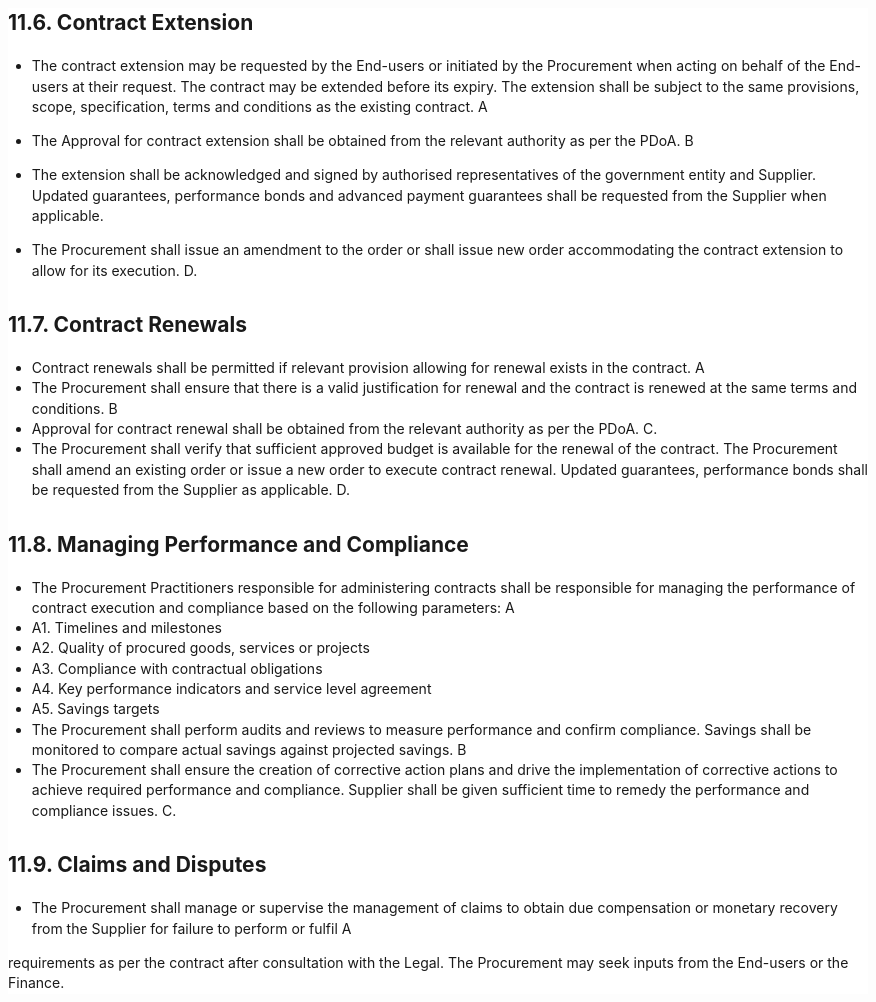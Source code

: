 ## 11.6. Contract Extension

- The contract extension may be requested by the End-users or initiated by the Procurement when acting on behalf of the End-users at their request. The contract may be extended before its expiry. The extension shall be subject to the same provisions, scope, specification, terms and conditions as the existing contract. A
- The Approval for contract extension shall be obtained from the relevant authority as per the PDoA. B



- The  extension  shall  be  acknowledged  and  signed  by  authorised  representatives  of  the government  entity  and  Supplier.  Updated  guarantees,  performance  bonds  and  advanced payment guarantees shall be requested from the Supplier when applicable.
- The Procurement  shall issue an amendment  to  the  order or shall issue new  order accommodating the contract extension to allow for its execution. D.

## 11.7. Contract Renewals

- Contract  renewals  shall  be  permitted  if  relevant  provision  allowing  for  renewal  exists  in  the contract. A
- The Procurement shall ensure that there is a valid justification for renewal and the contract is renewed at the same terms and conditions. B
- Approval for contract renewal shall be obtained from the relevant authority as per the PDoA. C.
- The Procurement shall verify that sufficient approved budget is available for the renewal of the contract.  The  Procurement  shall  amend  an  existing  order  or  issue  a  new  order  to  execute contract renewal. Updated guarantees, performance bonds shall be requested from the Supplier as applicable. D.

## 11.8. Managing Performance and Compliance

- The Procurement Practitioners responsible for administering contracts shall be responsible for managing  the  performance  of  contract  execution  and  compliance  based  on  the  following parameters: A
- A1. Timelines and milestones
- A2. Quality of procured goods, services or projects
- A3. Compliance with contractual obligations
- A4. Key performance indicators and service level agreement
- A5. Savings targets
- The  Procurement  shall  perform  audits  and  reviews  to  measure  performance  and  confirm compliance. Savings shall be monitored to compare actual savings against projected savings. B
- The Procurement  shall ensure the creation of corrective action plans and drive the implementation of corrective actions to achieve required performance and compliance. Supplier shall be given sufficient time to remedy the performance and compliance issues. C.

## 11.9. Claims and Disputes

- The  Procurement  shall  manage  or  supervise  the  management  of  claims  to  obtain  due compensation  or  monetary  recovery  from  the  Supplier  for  failure  to  perform  or  fulfil A



requirements as per the contract after consultation with the Legal. The Procurement may seek inputs from the End-users or the Finance.
